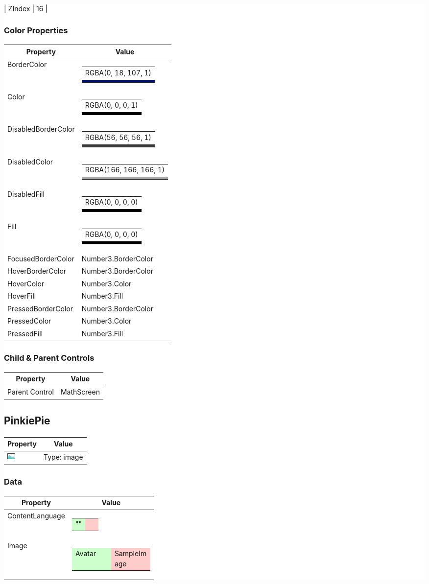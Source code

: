 | ZIndex                 | 16                                                                                                                                                               |

### Color Properties

| Property            | Value                                                                                                                 |
| ------------------- | --------------------------------------------------------------------------------------------------------------------- |
| BorderColor         | <table border="0"><tr><td>RGBA(0, 18, 107, 1)</td></tr><tr><td style="background-color:#00126B"></td></tr></table>    |
| Color               | <table border="0"><tr><td>RGBA(0, 0, 0, 1)</td></tr><tr><td style="background-color:#000000"></td></tr></table>       |
| DisabledBorderColor | <table border="0"><tr><td>RGBA(56, 56, 56, 1)</td></tr><tr><td style="background-color:#383838"></td></tr></table>    |
| DisabledColor       | <table border="0"><tr><td>RGBA(166, 166, 166, 1)</td></tr><tr><td style="background-color:#A6A6A6"></td></tr></table> |
| DisabledFill        | <table border="0"><tr><td>RGBA(0, 0, 0, 0)</td></tr><tr><td style="background-color:#000000"></td></tr></table>       |
| Fill                | <table border="0"><tr><td>RGBA(0, 0, 0, 0)</td></tr><tr><td style="background-color:#000000"></td></tr></table>       |
| FocusedBorderColor  | Number3.BorderColor                                                                                                   |
| HoverBorderColor    | Number3.BorderColor                                                                                                   |
| HoverColor          | Number3.Color                                                                                                         |
| HoverFill           | Number3.Fill                                                                                                          |
| PressedBorderColor  | Number3.BorderColor                                                                                                   |
| PressedColor        | Number3.Color                                                                                                         |
| PressedFill         | Number3.Fill                                                                                                          |

### Child & Parent Controls

| Property       | Value      |
| -------------- | ---------- |
| Parent Control | MathScreen |

## PinkiePie

| Property                      | Value       |
| ----------------------------- | ----------- |
| ![image](resources/image.png) | Type: image |

### Data

| Property        | Value                                                                                                                                                       |
| --------------- | ----------------------------------------------------------------------------------------------------------------------------------------------------------- |
| ContentLanguage | <table border="0"><tr><td style="background-color:#ccffcc; width:50%;">""<td style="background-color:#ffcccc; width:50%;"></td></tr></table>                |
| Image           | <table border="0"><tr><td style="background-color:#ccffcc; width:50%;">Avatar<td style="background-color:#ffcccc; width:50%;">SampleImage</td></tr></table> |

